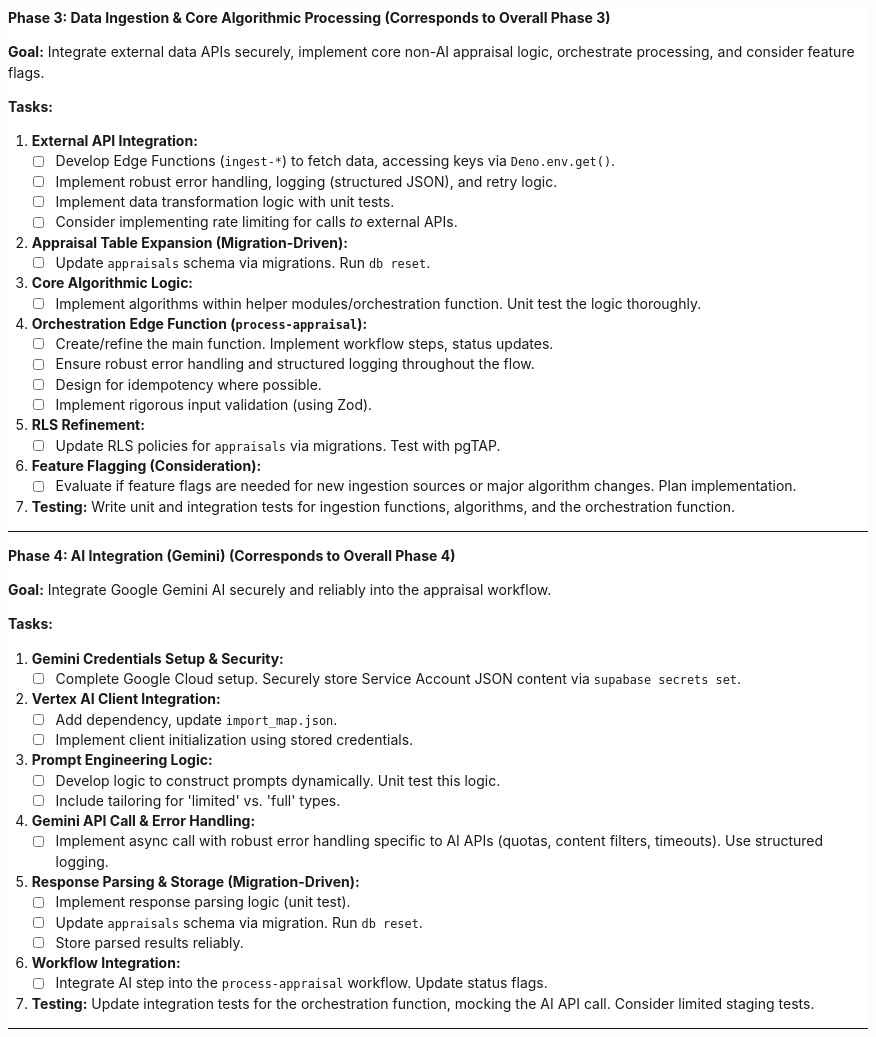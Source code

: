 
**Phase 3: Data Ingestion & Core Algorithmic Processing (Corresponds to Overall Phase 3)**

**Goal:** Integrate external data APIs securely, implement core non-AI appraisal logic, orchestrate processing, and consider feature flags.

**Tasks:**

1.  **External API Integration:**
    *   [ ] Develop Edge Functions (`ingest-*`) to fetch data, accessing keys via `Deno.env.get()`.
    *   [ ] Implement robust error handling, logging (structured JSON), and retry logic.
    *   [ ] Implement data transformation logic with unit tests.
    *   [ ] Consider implementing rate limiting for calls *to* external APIs.
2.  **Appraisal Table Expansion (Migration-Driven):**
    *   [ ] Update `appraisals` schema via migrations. Run `db reset`.
3.  **Core Algorithmic Logic:**
    *   [ ] Implement algorithms within helper modules/orchestration function. Unit test the logic thoroughly.
4.  **Orchestration Edge Function (`process-appraisal`):**
    *   [ ] Create/refine the main function. Implement workflow steps, status updates.
    *   [ ] Ensure robust error handling and structured logging throughout the flow.
    *   [ ] Design for idempotency where possible.
    *   [ ] Implement rigorous input validation (using Zod).
5.  **RLS Refinement:**
    *   [ ] Update RLS policies for `appraisals` via migrations. Test with pgTAP.
6.  **Feature Flagging (Consideration):**
    *   [ ] Evaluate if feature flags are needed for new ingestion sources or major algorithm changes. Plan implementation.
7.  **Testing:** Write unit and integration tests for ingestion functions, algorithms, and the orchestration function.

---

**Phase 4: AI Integration (Gemini) (Corresponds to Overall Phase 4)**

**Goal:** Integrate Google Gemini AI securely and reliably into the appraisal workflow.

**Tasks:**

1.  **Gemini Credentials Setup & Security:**
    *   [ ] Complete Google Cloud setup. Securely store Service Account JSON content via `supabase secrets set`.
2.  **Vertex AI Client Integration:**
    *   [ ] Add dependency, update `import_map.json`.
    *   [ ] Implement client initialization using stored credentials.
3.  **Prompt Engineering Logic:**
    *   [ ] Develop logic to construct prompts dynamically. Unit test this logic.
    *   [ ] Include tailoring for 'limited' vs. 'full' types.
4.  **Gemini API Call & Error Handling:**
    *   [ ] Implement async call with robust error handling specific to AI APIs (quotas, content filters, timeouts). Use structured logging.
5.  **Response Parsing & Storage (Migration-Driven):**
    *   [ ] Implement response parsing logic (unit test).
    *   [ ] Update `appraisals` schema via migration. Run `db reset`.
    *   [ ] Store parsed results reliably.
6.  **Workflow Integration:**
    *   [ ] Integrate AI step into the `process-appraisal` workflow. Update status flags.
7.  **Testing:** Update integration tests for the orchestration function, mocking the AI API call. Consider limited staging tests.

---
